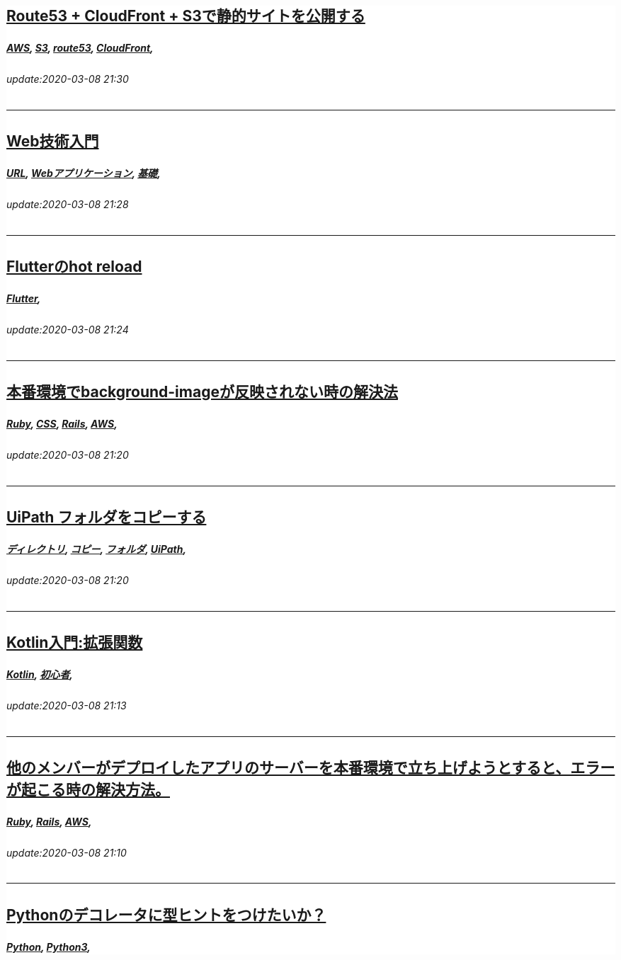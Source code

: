 ## [Route53 + CloudFront + S3で静的サイトを公開する](https://qiita.com/bz0/items/241c73c53ad0fb02baca)
##### [AWS](https://qiita.com/tags/AWS), [S3](https://qiita.com/tags/S3), [route53](https://qiita.com/tags/route53), [CloudFront](https://qiita.com/tags/CloudFront), 
###### update:2020-03-08 21:30
---
## [Web技術入門 ](https://qiita.com/fjisdahgaiuerua/items/9e979bea0992abb03472)
##### [URL](https://qiita.com/tags/URL), [Webアプリケーション](https://qiita.com/tags/Webアプリケーション), [基礎](https://qiita.com/tags/基礎), 
###### update:2020-03-08 21:28
---
## [Flutterのhot reload](https://qiita.com/kaobaba/items/c80abbe361e79ee515aa)
##### [Flutter](https://qiita.com/tags/Flutter), 
###### update:2020-03-08 21:24
---
## [本番環境でbackground-imageが反映されない時の解決法](https://qiita.com/joruju2248/items/6d670afa1f85693bc309)
##### [Ruby](https://qiita.com/tags/Ruby), [CSS](https://qiita.com/tags/CSS), [Rails](https://qiita.com/tags/Rails), [AWS](https://qiita.com/tags/AWS), 
###### update:2020-03-08 21:20
---
## [UiPath フォルダをコピーする](https://qiita.com/usagit/items/572678c798af48e602ac)
##### [ディレクトリ](https://qiita.com/tags/ディレクトリ), [コピー](https://qiita.com/tags/コピー), [フォルダ](https://qiita.com/tags/フォルダ), [UiPath](https://qiita.com/tags/UiPath), 
###### update:2020-03-08 21:20
---
## [Kotlin入門:拡張関数](https://qiita.com/asura/items/c8ed30691b699df06df7)
##### [Kotlin](https://qiita.com/tags/Kotlin), [初心者](https://qiita.com/tags/初心者), 
###### update:2020-03-08 21:13
---
## [他のメンバーがデプロイしたアプリのサーバーを本番環境で立ち上げようとすると、エラーが起こる時の解決方法。](https://qiita.com/joruju2248/items/1e0a6015ed9cd1f0790c)
##### [Ruby](https://qiita.com/tags/Ruby), [Rails](https://qiita.com/tags/Rails), [AWS](https://qiita.com/tags/AWS), 
###### update:2020-03-08 21:10
---
## [Pythonのデコレータに型ヒントをつけたいか？](https://qiita.com/sh1ma/items/00d41d21b8b10cc0e013)
##### [Python](https://qiita.com/tags/Python), [Python3](https://qiita.com/tags/Python3), 